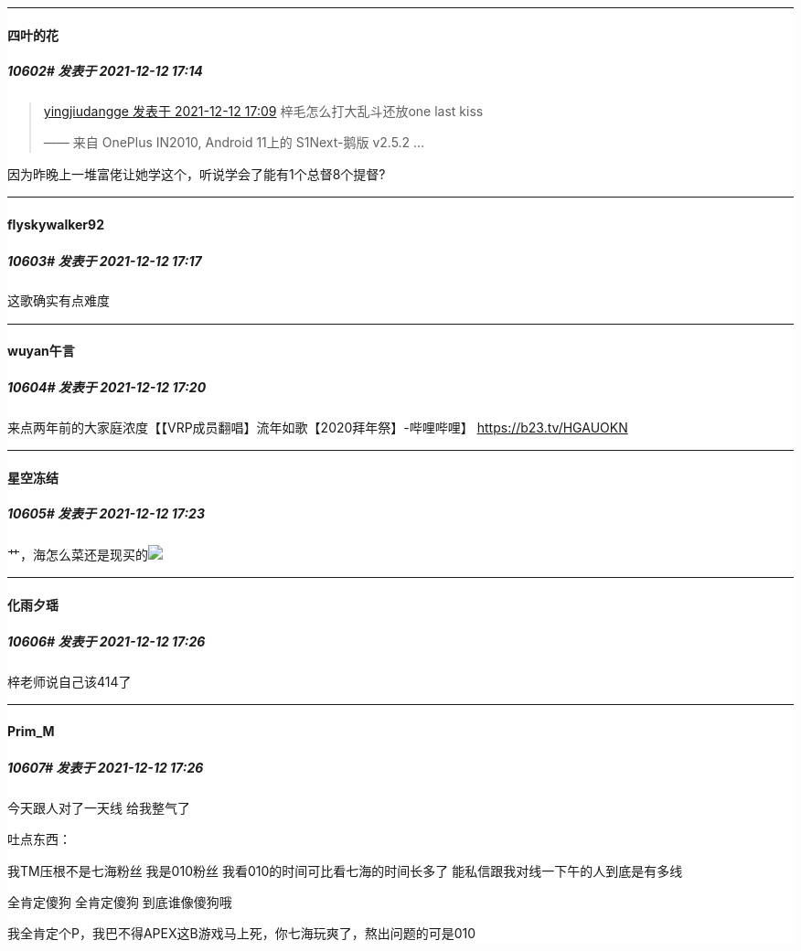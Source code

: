 *****

####  四叶的花  
##### 10602#       发表于 2021-12-12 17:14

<blockquote><a href="httphttps://bbs.saraba1st.com/2b/forum.php?mod=redirect&amp;goto=findpost&amp;pid=53907670&amp;ptid=2041291" target="_blank">yingjiudangge 发表于 2021-12-12 17:09</a>
梓毛怎么打大乱斗还放one last kiss

—— 来自 OnePlus IN2010, Android 11上的 S1Next-鹅版 v2.5.2 ...</blockquote>
因为昨晚上一堆富佬让她学这个，听说学会了能有1个总督8个提督?

*****

####  flyskywalker92  
##### 10603#       发表于 2021-12-12 17:17

这歌确实有点难度

*****

####  wuyan午言  
##### 10604#       发表于 2021-12-12 17:20

来点两年前的大家庭浓度【【VRP成员翻唱】流年如歌【2020拜年祭】-哔哩哔哩】 https://b23.tv/HGAUOKN



*****

####  星空冻结  
##### 10605#       发表于 2021-12-12 17:23

艹，海怎么菜还是现买的<img src="https://static.saraba1st.com/image/smiley/face2017/067.png" referrerpolicy="no-referrer">

*****

####  化雨夕瑶  
##### 10606#       发表于 2021-12-12 17:26

梓老师说自己该414了

*****

####  Prim_M  
##### 10607#       发表于 2021-12-12 17:26

今天跟人对了一天线 给我整气了 

吐点东西：

我TM压根不是七海粉丝 我是010粉丝 我看010的时间可比看七海的时间长多了 能私信跟我对线一下午的人到底是有多线 

全肯定傻狗 全肯定傻狗 到底谁像傻狗哦

我全肯定个P，我巴不得APEX这B游戏马上死，你七海玩爽了，熬出问题的可是010
